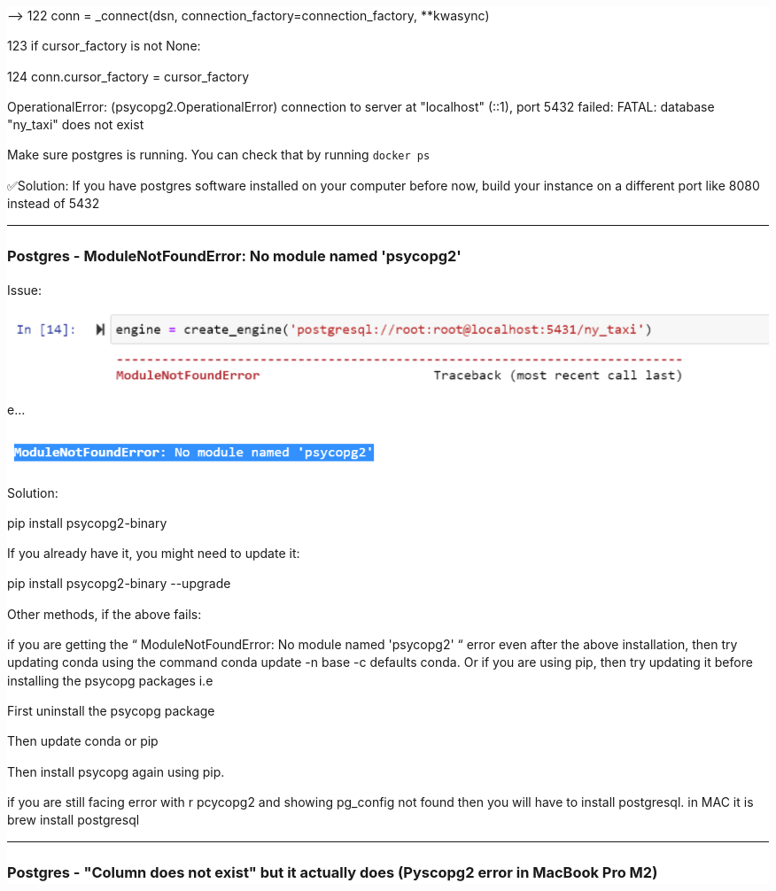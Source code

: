 --> 122     conn = _connect(dsn, connection_factory=connection_factory, **kwasync)

123     if cursor_factory is not None:

124         conn.cursor_factory = cursor_factory

OperationalError: (psycopg2.OperationalError) connection to server at "localhost" (::1), port 5432 failed: FATAL:  database "ny_taxi" does not exist

Make sure postgres is running. You can check that by running `docker ps`

✅Solution: If you have postgres software installed on your computer before now, build your instance on a different port like 8080 instead of 5432

---

### Postgres - ModuleNotFoundError: No module named 'psycopg2'

Issue:

![Image](images/data-engineering-zoomcamp/image_b7e005cb.png)

e…

![Image](images/data-engineering-zoomcamp/image_c56a8539.png)

Solution:

pip install psycopg2-binary

If you already have it, you might need to update it:

pip install psycopg2-binary --upgrade

Other methods, if the above fails:

if you are getting the “ ModuleNotFoundError: No module named 'psycopg2' “ error even after the above installation, then try updating conda using the command conda update -n base -c defaults conda. Or if you are using pip, then try updating it before installing the psycopg packages i.e

First uninstall the psycopg package

Then update conda or pip

Then install psycopg again using pip.

if you are still facing error with r pcycopg2 and showing pg_config not found then you will have to install postgresql. in MAC it is brew install postgresql

---

### Postgres - "Column does not exist" but it actually does (Pyscopg2 error in MacBook Pro M2)
